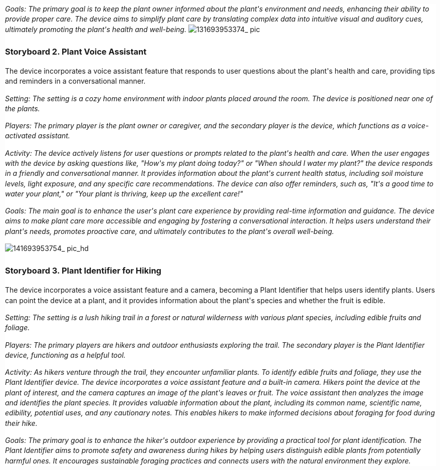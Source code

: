 _Goals: The primary goal is to keep the plant owner informed about the plant's environment and needs, enhancing their ability to provide proper care. The device aims to simplify plant care by translating complex data into intuitive visual and auditory cues, ultimately promoting the plant's health and well-being._
![131693953374_ pic](https://github.com/annetta-zheng/Interactive-Lab-Hub/assets/67286396/64f81abc-511d-4da0-a2f3-2de88f6035dc)

### Storyboard 2. Plant Voice Assistant
The device incorporates a voice assistant feature that responds to user questions about the plant's health and care, providing tips and reminders in a conversational manner.

_Setting: The setting is a cozy home environment with indoor plants placed around the room. The device is positioned near one of the plants._

_Players: The primary player is the plant owner or caregiver, and the secondary player is the device, which functions as a voice-activated assistant._

_Activity: The device actively listens for user questions or prompts related to the plant's health and care. When the user engages with the device by asking questions like, "How's my plant doing today?" or "When should I water my plant?" the device responds in a friendly and conversational manner. It provides information about the plant's current health status, including soil moisture levels, light exposure, and any specific care recommendations. The device can also offer reminders, such as, "It's a good time to water your plant," or "Your plant is thriving, keep up the excellent care!"_

_Goals: The main goal is to enhance the user's plant care experience by providing real-time information and guidance. The device aims to make plant care more accessible and engaging by fostering a conversational interaction. It helps users understand their plant's needs, promotes proactive care, and ultimately contributes to the plant's overall well-being._

![141693953754_ pic_hd](https://github.com/annetta-zheng/Interactive-Lab-Hub/assets/67286396/26c11420-9efb-4d6a-bb8c-b11853b749f1)

### Storyboard 3. Plant Identifier for Hiking
The device incorporates a voice assistant feature and a camera, becoming a Plant Identifier that helps users identify plants. Users can point the device at a plant, and it provides information about the plant's species and whether the fruit is edible.

_Setting: The setting is a lush hiking trail in a forest or natural wilderness with various plant species, including edible fruits and foliage._

_Players: The primary players are hikers and outdoor enthusiasts exploring the trail. The secondary player is the Plant Identifier device, functioning as a helpful tool._

_Activity: As hikers venture through the trail, they encounter unfamiliar plants. To identify edible fruits and foliage, they use the Plant Identifier device. The device incorporates a voice assistant feature and a built-in camera. Hikers point the device at the plant of interest, and the camera captures an image of the plant's leaves or fruit. The voice assistant then analyzes the image and identifies the plant species. It provides valuable information about the plant, including its common name, scientific name, edibility, potential uses, and any cautionary notes. This enables hikers to make informed decisions about foraging for food during their hike._

_Goals: The primary goal is to enhance the hiker's outdoor experience by providing a practical tool for plant identification. The Plant Identifier aims to promote safety and awareness during hikes by helping users distinguish edible plants from potentially harmful ones. It encourages sustainable foraging practices and connects users with the natural environment they explore._
